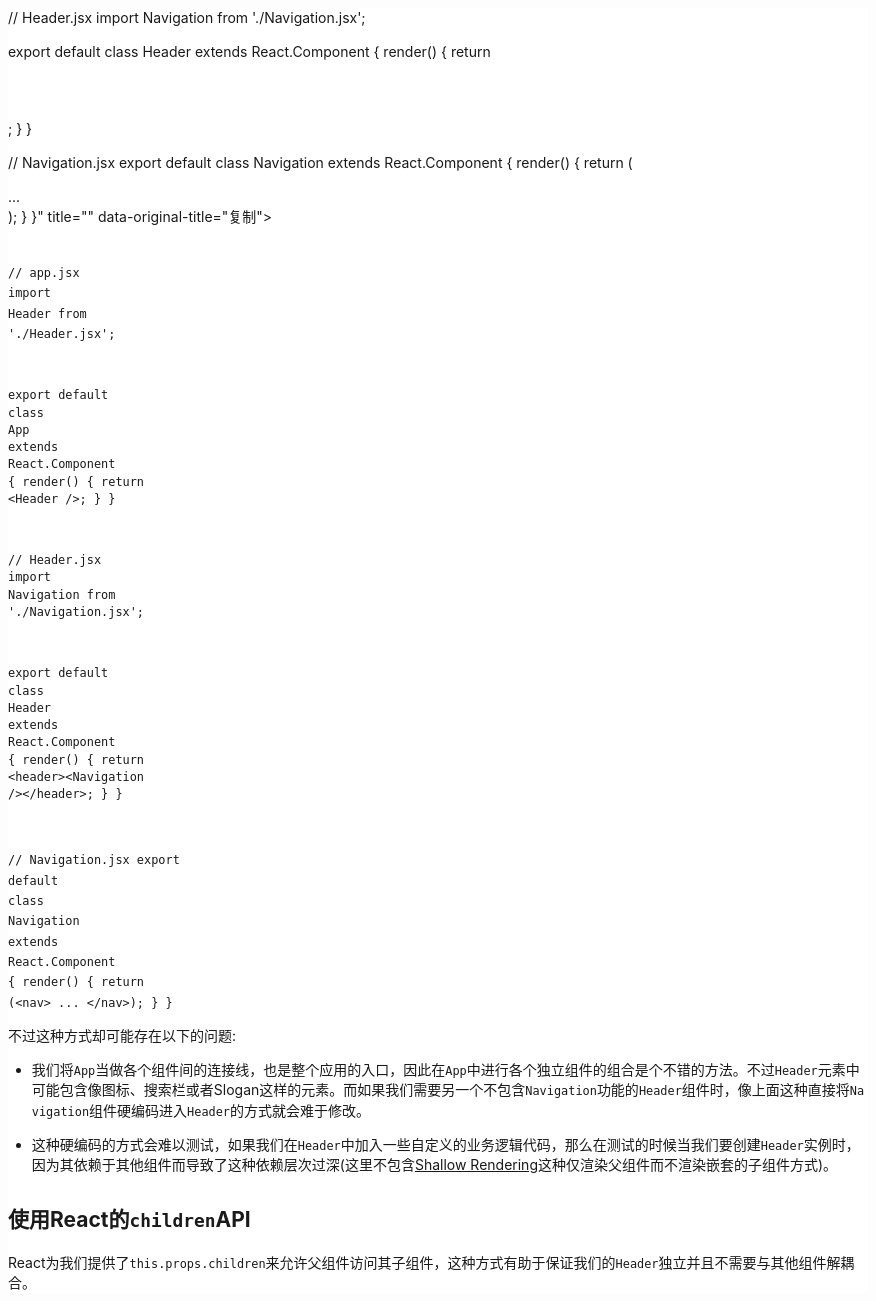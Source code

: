 // Header.jsx
import Navigation from './Navigation.jsx';

export default class Header extends React.Component {
  render() {
    return <header><Navigation /></header>;
  }
}

// Navigation.jsx
export default class Navigation extends React.Component {
  render() {
    return (<nav> ... </nav>);
  }
}" title="" data-original-title="复制"></span>
      <span type="button" class="saveToNote code-tool" data-toggle="tooltip" data-placement="top" title="" data-original-title="放进笔记"></span>
      </div>
      </div><pre class="hljs scala"><code>
<span class="hljs-comment">// app.jsx</span>
<span class="hljs-keyword">import</span> <span class="hljs-type">Header</span> from './<span class="hljs-type">Header</span>.jsx';

export <span class="hljs-keyword">default</span> <span class="hljs-class"><span class="hljs-keyword">class</span> <span class="hljs-title">App</span> <span class="hljs-keyword">extends</span> <span class="hljs-title">React</span>.<span class="hljs-title">Component</span> </span>{
  render() {
    <span class="hljs-keyword">return</span> &lt;<span class="hljs-type">Header</span> /&gt;;
  }
}

<span class="hljs-comment">// Header.jsx</span>
<span class="hljs-keyword">import</span> <span class="hljs-type">Navigation</span> from './<span class="hljs-type">Navigation</span>.jsx';

export <span class="hljs-keyword">default</span> <span class="hljs-class"><span class="hljs-keyword">class</span> <span class="hljs-title">Header</span> <span class="hljs-keyword">extends</span> <span class="hljs-title">React</span>.<span class="hljs-title">Component</span> </span>{
  render() {
    <span class="hljs-keyword">return</span> &lt;header&gt;&lt;<span class="hljs-type">Navigation</span> /&gt;&lt;/header&gt;;
  }
}

<span class="hljs-comment">// Navigation.jsx</span>
export <span class="hljs-keyword">default</span> <span class="hljs-class"><span class="hljs-keyword">class</span> <span class="hljs-title">Navigation</span> <span class="hljs-keyword">extends</span> <span class="hljs-title">React</span>.<span class="hljs-title">Component</span> </span>{
  render() {
    <span class="hljs-keyword">return</span> (&lt;nav&gt; ... &lt;/nav&gt;);
  }
}</code></pre>
<p>不过这种方式却可能存在以下的问题:</p>
<ul>
<li><p>我们将<code>App</code>当做各个组件间的连接线，也是整个应用的入口，因此在<code>App</code>中进行各个独立组件的组合是个不错的方法。不过<code>Header</code>元素中可能包含像图标、搜索栏或者Slogan这样的元素。而如果我们需要另一个不包含<code>Navigation</code>功能的<code>Header</code>组件时，像上面这种直接将<code>Navigation</code>组件硬编码进入<code>Header</code>的方式就会难于修改。</p></li>
<li><p>这种硬编码的方式会难以测试，如果我们在<code>Header</code>中加入一些自定义的业务逻辑代码，那么在测试的时候当我们要创建<code>Header</code>实例时，因为其依赖于其他组件而导致了这种依赖层次过深(这里不包含<a href="https://facebook.github.io/react/docs/test-utils.html#shallow-rendering" rel="nofollow noreferrer" target="_blank">Shallow Rendering</a>这种仅渲染父组件而不渲染嵌套的子组件方式)。</p></li>
</ul>
<h2 id="articleHeader4">使用React的<code>children</code>API</h2>
<p>React为我们提供了<code>this.props.children</code>来允许父组件访问其子组件，这种方式有助于保证我们的<code>Header</code>独立并且不需要与其他组件解耦合。</p>
<div class="widget-codetool" style="display:none;">